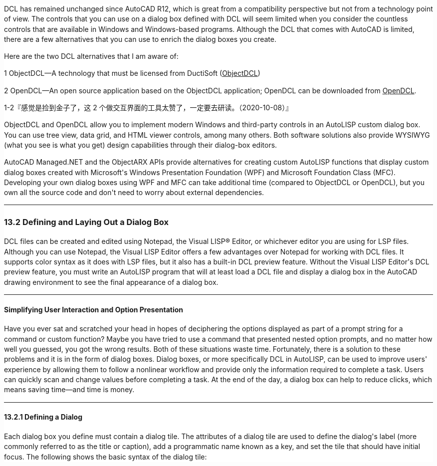 DCL has remained unchanged since AutoCAD R12, which is great from a compatibility perspective but not from a technology point of view. The controls that you can use on a dialog box defined with DCL will seem limited when you consider the countless controls that are available in Windows and Windows-based programs. Although the DCL that comes with AutoCAD is limited, there are a few alternatives that you can use to enrich the dialog boxes you create.

Here are the two DCL alternatives that I am aware of:

1 ObjectDCL—A technology that must be licensed from DuctiSoft ([ObjectDCL](http://objectdcl.com/))

2 OpenDCL—An open source application based on the ObjectDCL application; OpenDCL can be downloaded from [OpenDCL](https://opendcl.com/wordpress/).

1-2『感觉是捡到金子了，这 2 个做交互界面的工具太赞了，一定要去研读。（2020-10-08）』

ObjectDCL and OpenDCL allow you to implement modern Windows and third-party controls in an AutoLISP custom dialog box. You can use tree view, data grid, and HTML viewer controls, among many others. Both software solutions also provide WYSIWYG (what you see is what you get) design capabilities through their dialog-box editors.

AutoCAD Managed.NET and the ObjectARX APIs provide alternatives for creating custom AutoLISP functions that display custom dialog boxes created with Microsoft's Windows Presentation Foundation (WPF) and Microsoft Foundation Class (MFC). Developing your own dialog boxes using WPF and MFC can take additional time (compared to ObjectDCL or OpenDCL), but you own all the source code and don't need to worry about external dependencies.

---

### 13.2 Defining and Laying Out a Dialog Box

DCL files can be created and edited using Notepad, the Visual LISP® Editor, or whichever editor you are using for LSP files. Although you can use Notepad, the Visual LISP Editor offers a few advantages over Notepad for working with DCL files. It supports color syntax as it does with LSP files, but it also has a built-in DCL preview feature. Without the Visual LISP Editor's DCL preview feature, you must write an AutoLISP program that will at least load a DCL file and display a dialog box in the AutoCAD drawing environment to see the final appearance of a dialog box.

---

#### Simplifying User Interaction and Option Presentation

Have you ever sat and scratched your head in hopes of deciphering the options displayed as part of a prompt string for a command or custom function? Maybe you have tried to use a command that presented nested option prompts, and no matter how well you guessed, you got the wrong results. Both of these situations waste time. Fortunately, there is a solution to these problems and it is in the form of dialog boxes. Dialog boxes, or more specifically DCL in AutoLISP, can be used to improve users' experience by allowing them to follow a nonlinear workflow and provide only the information required to complete a task. Users can quickly scan and change values before completing a task. At the end of the day, a dialog box can help to reduce clicks, which means saving time—and time is money.

---

#### 13.2.1 Defining a Dialog

Each dialog box you define must contain a dialog tile. The attributes of a dialog tile are used to define the dialog's label (more commonly referred to as the title or caption), add a programmatic name known as a key, and set the tile that should have initial focus. The following shows the basic syntax of the dialog tile:
